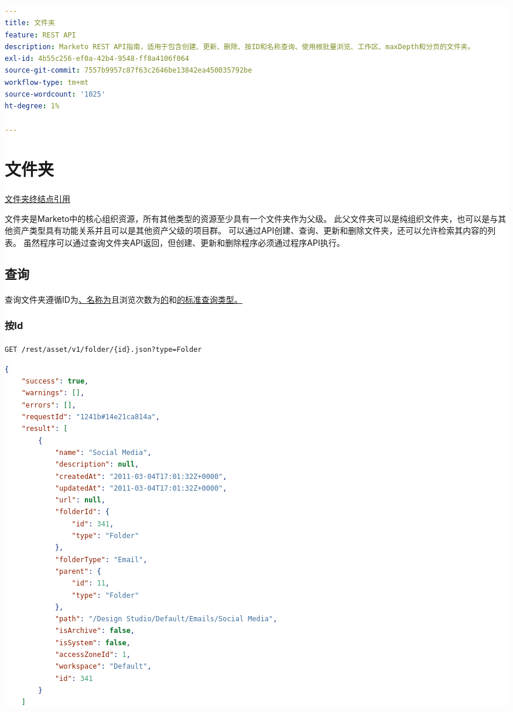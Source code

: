 ```yaml
---
title: 文件夹
feature: REST API
description: Marketo REST API指南，适用于包含创建、更新、删除、按ID和名称查询、使用根批量浏览、工作区、maxDepth和分页的文件夹。
exl-id: 4b55c256-ef0a-42b4-9548-ff8a4106f064
source-git-commit: 7557b9957c87f63c2646be13842ea450035792be
workflow-type: tm+mt
source-wordcount: '1025'
ht-degree: 1%

---
```


# 文件夹

[文件夹终结点引用](https://developer.adobe.com/marketo-apis/api/asset/#tag/Folders)

文件夹是Marketo中的核心组织资源，所有其他类型的资源至少具有一个文件夹作为父级。 此父文件夹可以是纯组织文件夹，也可以是与其他资产类型具有功能关系并且可以是其他资产父级的项目群。 可以通过API创建、查询、更新和删除文件夹，还可以允许检索其内容的列表。 虽然程序可以通过查询文件夹API返回，但创建、更新和删除程序必须通过程序API执行。

## 查询

查询文件夹遵循ID为[、名称为](https://developer.adobe.com/marketo-apis/api/asset/#tag/Folders/operation/getFolderByIdUsingGET)且浏览次数为[的](https://developer.adobe.com/marketo-apis/api/asset/#tag/Folders/operation/getFolderByNameUsingGET)和[的标准查询类型。](https://developer.adobe.com/marketo-apis/api/asset/#tag/Folders/operation/getFolderUsingGET)

### 按Id

```
GET /rest/asset/v1/folder/{id}.json?type=Folder
```

```json
{
    "success": true,
    "warnings": [],
    "errors": [],
    "requestId": "1241b#14e21ca814a",
    "result": [
        {
            "name": "Social Media",
            "description": null,
            "createdAt": "2011-03-04T17:01:32Z+0000",
            "updatedAt": "2011-03-04T17:01:32Z+0000",
            "url": null,
            "folderId": {
                "id": 341,
                "type": "Folder"
            },
            "folderType": "Email",
            "parent": {
                "id": 11,
                "type": "Folder"
            },
            "path": "/Design Studio/Default/Emails/Social Media",
            "isArchive": false,
            "isSystem": false,
            "accessZoneId": 1,
            "workspace": "Default",
            "id": 341
        }
    ]
```